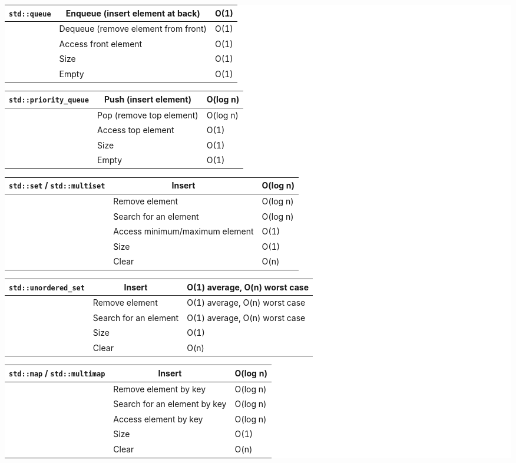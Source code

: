 | **`std::queue`**    | Enqueue (insert element at back)    | O(1)                   |
|----------------|---------------|--------------|
|                    | Dequeue (remove element from front) | O(1)                   |
|                    | Access front element                | O(1)                   |
|                    | Size                               | O(1)                   |
|                    | Empty                              | O(1)                   |


| **`std::priority_queue`** | Push (insert element)    | O(log n) |
| ------------------------- | ------------------------ | -------- |
|                           | Pop (remove top element) | O(log n) |
|                           | Access top element       | O(1)     |
|                           | Size                     | O(1)     |
|                           | Empty                    | O(1)     |


| **`std::set` / `std::multiset`** | Insert                         | O(log n) |
| -------------------------------- | ------------------------------ | -------- |
|                                  | Remove element                 | O(log n) |
|                                  | Search for an element          | O(log n) |
|                                  | Access minimum/maximum element | O(1)     |
|                                  | Size                           | O(1)     |
|                                  | Clear                          | O(n)     |




| **`std::unordered_set`** | Insert                | O(1) average, O(n) worst case |
| ------------------------ | --------------------- | ----------------------------- |
|                          | Remove element        | O(1) average, O(n) worst case |
|                          | Search for an element | O(1) average, O(n) worst case |
|                          | Size                  | O(1)                          |
|                          | Clear                 | O(n)                          |




| **`std::map` / `std::multimap`** | Insert                       | O(log n) |
| -------------------------------- | ---------------------------- | -------- |
|                                  | Remove element by key        | O(log n) |
|                                  | Search for an element by key | O(log n) |
|                                  | Access element by key        | O(log n) |
|                                  | Size                         | O(1)     |
|                                  | Clear                        | O(n)     |

